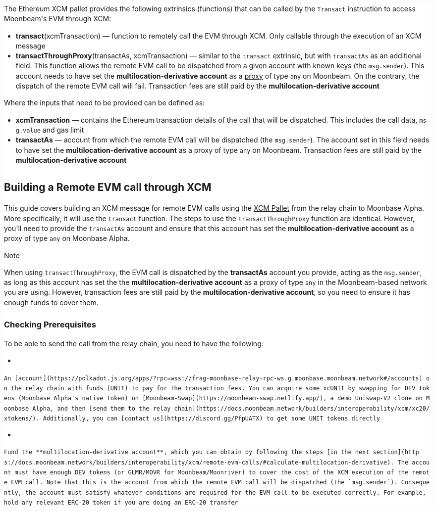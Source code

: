 The Ethereum XCM pallet provides the following extrinsics (functions) that can be called by the `Transact` instruction to access Moonbeam's EVM through XCM:

- **transact**(xcmTransaction) — function to remotely call the EVM through XCM. Only callable through the execution of an XCM message
- **transactThroughProxy**(transactAs, xcmTransaction) — similar to the `transact` extrinsic, but with `transactAs` as an additional field. This function allows the remote EVM call to be dispatched from a given account with known keys (the `msg.sender`). This account needs to have set the **multilocation-derivative account** as a [proxy](https://docs.moonbeam.network/tokens/manage/proxy-accounts) of type `any` on Moonbeam. On the contrary, the dispatch of the remote EVM call will fail. Transaction fees are still paid by the **multilocation-derivative account**

Where the inputs that need to be provided can be defined as:

- **xcmTransaction** — contains the Ethereum transaction details of the call that will be dispatched. This includes the call data, `msg.value` and gas limit
- **transactAs** — account from which the remote EVM call will be dispatched (the `msg.sender`). The account set in this field needs to have set the **multilocation-derivative account** as a proxy of type `any` on Moonbeam. Transaction fees are still paid by the **multilocation-derivative account**

## Building a Remote EVM call through XCM

This guide covers building an XCM message for remote EVM calls using the [XCM Pallet](https://github.com/paritytech/polkadot/blob/master/xcm/pallet-xcm/src/lib.rs) from the relay chain to Moonbase Alpha. More specifically, it will use the `transact` function. The steps to use the `transactThroughProxy` function are identical. However, you'll need to provide the `transactAs` account and ensure that this account has set the **multilocation-derivative account** as a proxy of type `any` on Moonbase Alpha.

Note

When using `transactThroughProxy`, the EVM call is dispatched by the **transactAs** account you provide, acting as the `msg.sender`, as long as this account has set the the **multilocation-derivative account** as a proxy of type `any` in the Moonbeam-based network you are using. However, transaction fees are still paid by the **multilocation-derivative account**, so you need to ensure it has enough funds to cover them.

### Checking Prerequisites

To be able to send the call from the relay chain, you need to have the following:

- 
    
    An [account](https://polkadot.js.org/apps/?rpc=wss://frag-moonbase-relay-rpc-ws.g.moonbase.moonbeam.network#/accounts) on the relay chain with funds (UNIT) to pay for the transaction fees. You can acquire some xcUNIT by swapping for DEV tokens (Moonbase Alpha's native token) on [Moonbeam-Swap](https://moonbeam-swap.netlify.app/), a demo Uniswap-V2 clone on Moonbase Alpha, and then [send them to the relay chain](https://docs.moonbeam.network/builders/interoperability/xcm/xc20/xtokens/). Additionally, you can [contact us](https://discord.gg/PfpUATX) to get some UNIT tokens directly
    
- 
    
    Fund the **multilocation-derivative account**, which you can obtain by following the steps [in the next section](https://docs.moonbeam.network/builders/interoperability/xcm/remote-evm-calls/#calculate-multilocation-derivative). The account must have enough DEV tokens (or GLMR/MOVR for Moonbeam/Moonriver) to cover the cost of the XCM execution of the remote EVM call. Note that this is the account from which the remote EVM call will be dispatched (the `msg.sender`). Consequently, the account must satisfy whatever conditions are required for the EVM call to be executed correctly. For example, hold any relevant ERC-20 token if you are doing an ERC-20 transfer
    